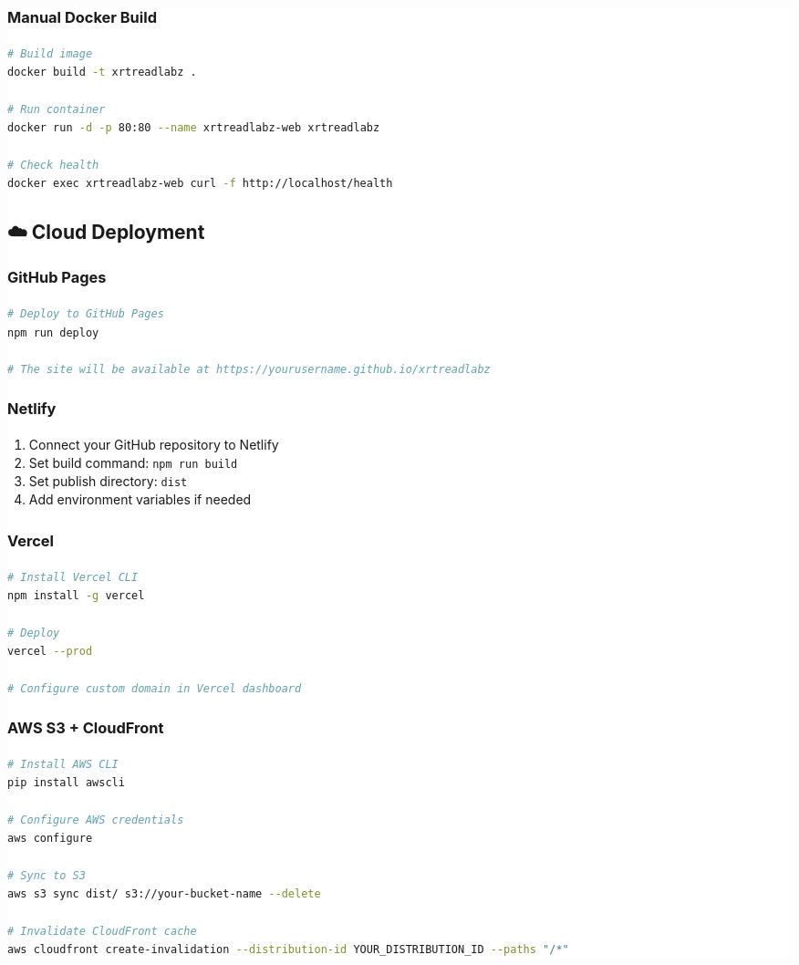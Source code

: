 ### Manual Docker Build
```bash
# Build image
docker build -t xrtreadlabz .

# Run container
docker run -d -p 80:80 --name xrtreadlabz-web xrtreadlabz

# Check health
docker exec xrtreadlabz-web curl -f http://localhost/health
```

## ☁️ Cloud Deployment

### GitHub Pages
```bash
# Deploy to GitHub Pages
npm run deploy

# The site will be available at https://yourusername.github.io/xrtreadlabz
```

### Netlify
1. Connect your GitHub repository to Netlify
2. Set build command: `npm run build`
3. Set publish directory: `dist`
4. Add environment variables if needed

### Vercel
```bash
# Install Vercel CLI
npm install -g vercel

# Deploy
vercel --prod

# Configure custom domain in Vercel dashboard
```

### AWS S3 + CloudFront
```bash
# Install AWS CLI
pip install awscli

# Configure AWS credentials
aws configure

# Sync to S3
aws s3 sync dist/ s3://your-bucket-name --delete

# Invalidate CloudFront cache
aws cloudfront create-invalidation --distribution-id YOUR_DISTRIBUTION_ID --paths "/*"
```
